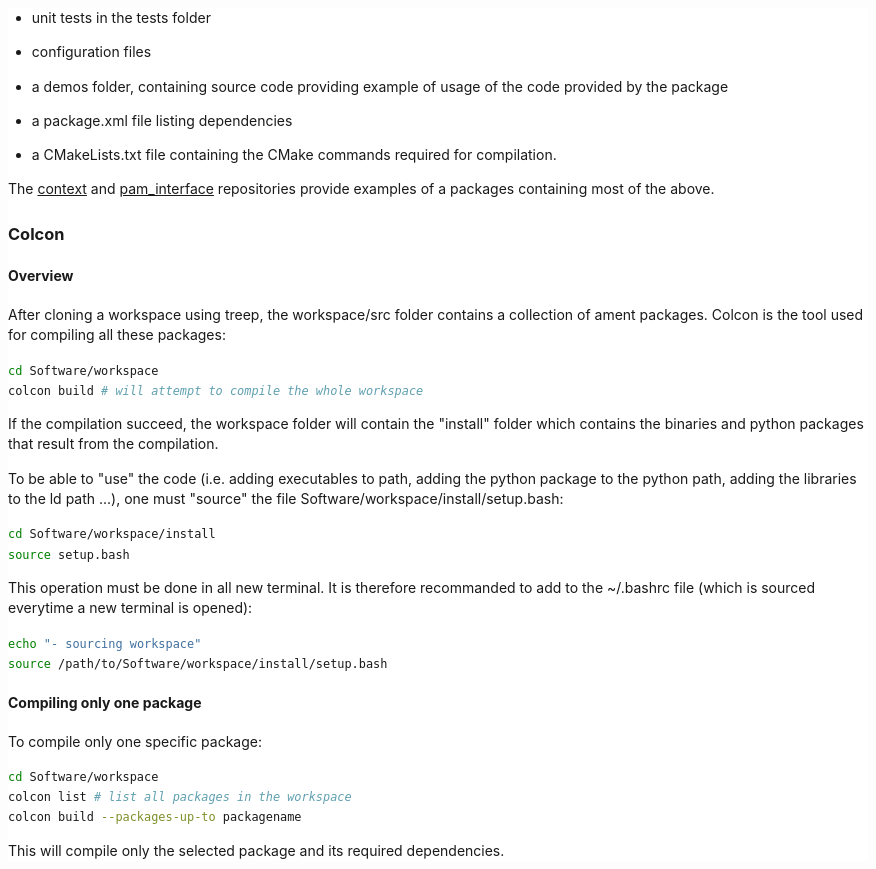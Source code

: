 - unit tests in the tests folder

- configuration files

- a demos folder, containing source code providing example of usage of the code provided by the package

- a package.xml file listing dependencies

- a CMakeLists.txt file containing the CMake commands required for compilation.

The [context](https://github.com/intelligent-soft-robots/context) and [pam_interface](https://github.com/intelligent-soft-robots/pam_interface) repositories provide examples of a packages containing most of the above.

### Colcon

#### Overview

After cloning a workspace using treep, the workspace/src folder contains a collection of ament packages.
Colcon is the tool used for compiling all these packages:

```bash
cd Software/workspace
colcon build # will attempt to compile the whole workspace
```

If the compilation succeed, the workspace folder will contain the "install" folder which contains the binaries and python packages that result from the compilation.

To be able to "use" the code (i.e. adding executables to path, adding the python package to the python path, adding the libraries to the ld path ...), one must "source" the file Software/workspace/install/setup.bash:

```bash
cd Software/workspace/install
source setup.bash
```

This operation must be done in all new terminal. It is therefore recommanded to add to the ~/.bashrc file (which is sourced everytime a new terminal is opened):

```bash
echo "- sourcing workspace"
source /path/to/Software/workspace/install/setup.bash
```

#### Compiling only one package

To compile only one specific package:

```bash
cd Software/workspace
colcon list # list all packages in the workspace
colcon build --packages-up-to packagename
```

This will compile only the selected package and its required dependencies.
